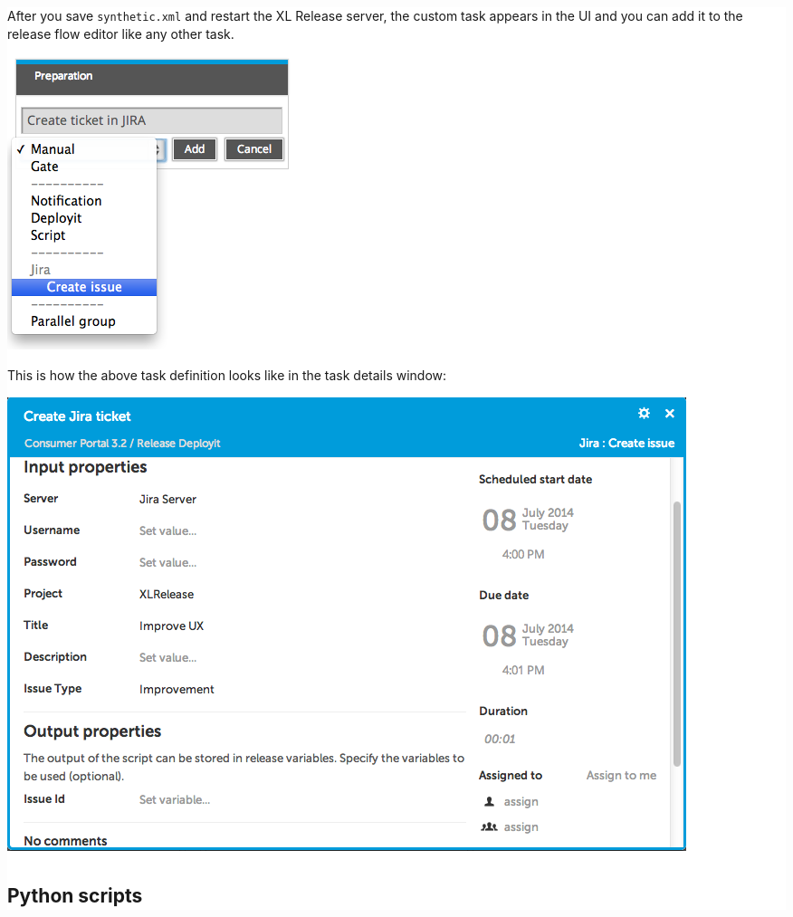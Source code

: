 After you save `synthetic.xml` and restart the XL Release server, the custom task appears in the UI and you can add it to the release flow editor like any other task.

![Select custom task](../images/select-custom-task.png)

This is how the above task definition looks like in the task details window:

![Jira task](../images/jira-task-details.png)

## Python scripts
